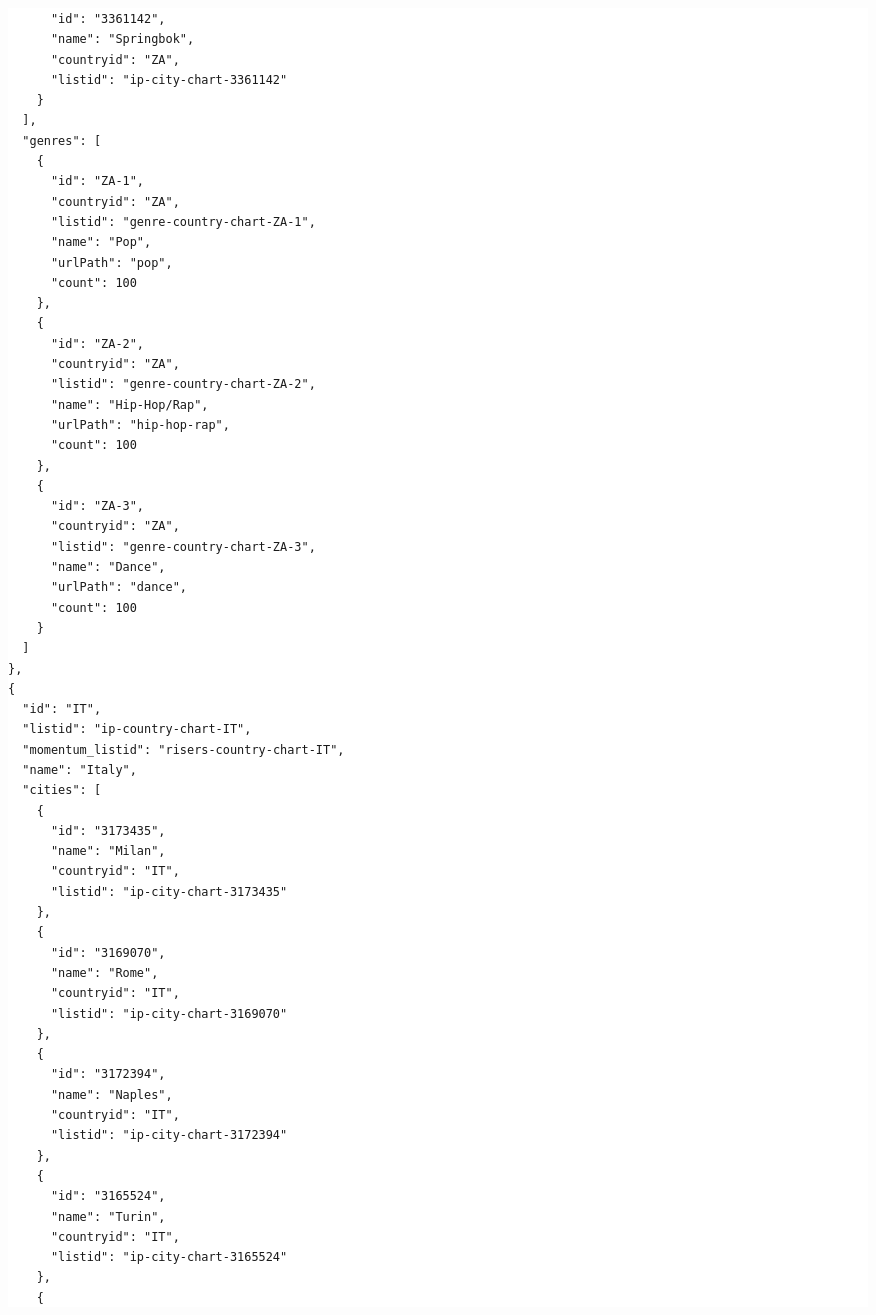           "id": "3361142",
          "name": "Springbok",
          "countryid": "ZA",
          "listid": "ip-city-chart-3361142"
        }
      ],
      "genres": [
        {
          "id": "ZA-1",
          "countryid": "ZA",
          "listid": "genre-country-chart-ZA-1",
          "name": "Pop",
          "urlPath": "pop",
          "count": 100
        },
        {
          "id": "ZA-2",
          "countryid": "ZA",
          "listid": "genre-country-chart-ZA-2",
          "name": "Hip-Hop/Rap",
          "urlPath": "hip-hop-rap",
          "count": 100
        },
        {
          "id": "ZA-3",
          "countryid": "ZA",
          "listid": "genre-country-chart-ZA-3",
          "name": "Dance",
          "urlPath": "dance",
          "count": 100
        }
      ]
    },
    {
      "id": "IT",
      "listid": "ip-country-chart-IT",
      "momentum_listid": "risers-country-chart-IT",
      "name": "Italy",
      "cities": [
        {
          "id": "3173435",
          "name": "Milan",
          "countryid": "IT",
          "listid": "ip-city-chart-3173435"
        },
        {
          "id": "3169070",
          "name": "Rome",
          "countryid": "IT",
          "listid": "ip-city-chart-3169070"
        },
        {
          "id": "3172394",
          "name": "Naples",
          "countryid": "IT",
          "listid": "ip-city-chart-3172394"
        },
        {
          "id": "3165524",
          "name": "Turin",
          "countryid": "IT",
          "listid": "ip-city-chart-3165524"
        },
        {
